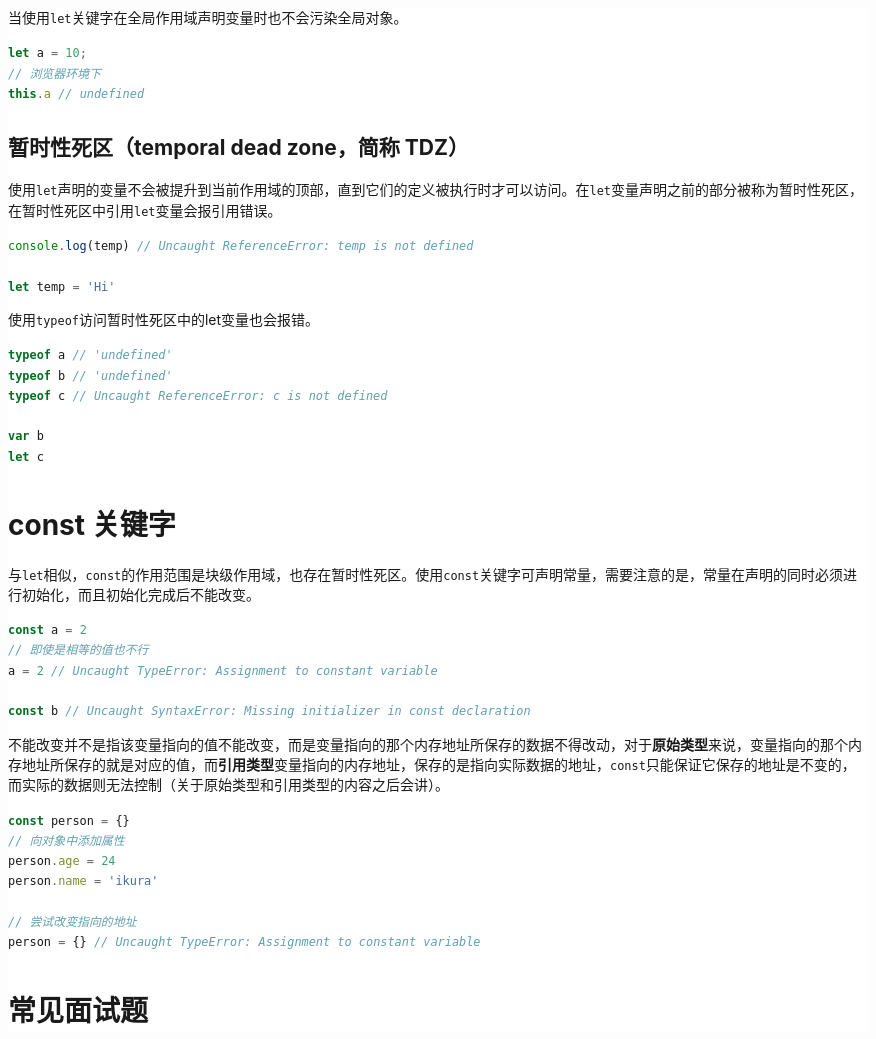 当使用`let`关键字在全局作用域声明变量时也不会污染全局对象。

```js
let a = 10;
// 浏览器环境下
this.a // undefined
```

## 暂时性死区（temporal dead zone，简称 TDZ）

使用`let`声明的变量不会被提升到当前作用域的顶部，直到它们的定义被执行时才可以访问。在`let`变量声明之前的部分被称为暂时性死区，在暂时性死区中引用`let`变量会报引用错误。

```js
console.log(temp) // Uncaught ReferenceError: temp is not defined

let temp = 'Hi'
```

使用`typeof`访问暂时性死区中的let变量也会报错。

```js
typeof a // 'undefined'
typeof b // 'undefined'
typeof c // Uncaught ReferenceError: c is not defined

var b
let c
```

# const 关键字

与`let`相似，`const`的作用范围是块级作用域，也存在暂时性死区。使用`const`关键字可声明常量，需要注意的是，常量在声明的同时必须进行初始化，而且初始化完成后不能改变。

```js
const a = 2
// 即使是相等的值也不行
a = 2 // Uncaught TypeError: Assignment to constant variable

const b // Uncaught SyntaxError: Missing initializer in const declaration
```

不能改变并不是指该变量指向的值不能改变，而是变量指向的那个内存地址所保存的数据不得改动，对于**原始类型**来说，变量指向的那个内存地址所保存的就是对应的值，而**引用类型**变量指向的内存地址，保存的是指向实际数据的地址，`const`只能保证它保存的地址是不变的，而实际的数据则无法控制（关于原始类型和引用类型的内容之后会讲）。

```js
const person = {}
// 向对象中添加属性
person.age = 24
person.name = 'ikura'

// 尝试改变指向的地址
person = {} // Uncaught TypeError: Assignment to constant variable
```

# 常见面试题
